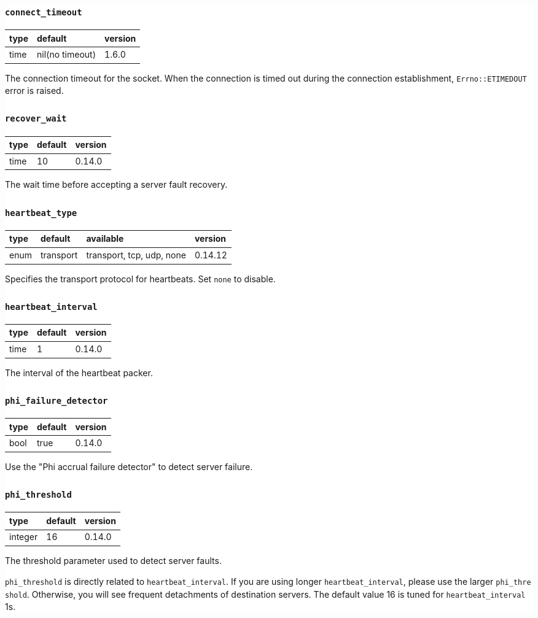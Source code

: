 ### `connect_timeout`

| type | default | version |
| :--- | :--- | :--- |
| time | nil\(no timeout\) | 1.6.0 |

The connection timeout for the socket. When the connection is timed out during the connection establishment, `Errno::ETIMEDOUT` error is raised.

### `recover_wait`

| type | default | version |
| :--- | :--- | :--- |
| time | 10 | 0.14.0 |

The wait time before accepting a server fault recovery.

### `heartbeat_type`

| type | default | available | version |
| :--- | :--- | :--- | :--- |
| enum | transport | transport, tcp, udp, none | 0.14.12 |

Specifies the transport protocol for heartbeats. Set `none` to disable.

### `heartbeat_interval`

| type | default | version |
| :--- | :--- | :--- |
| time | 1 | 0.14.0 |

The interval of the heartbeat packer.

### `phi_failure_detector`

| type | default | version |
| :--- | :--- | :--- |
| bool | true | 0.14.0 |

Use the "Phi accrual failure detector" to detect server failure.

### `phi_threshold`

| type | default | version |
| :--- | :--- | :--- |
| integer | 16 | 0.14.0 |

The threshold parameter used to detect server faults.

`phi_threshold` is directly related to `heartbeat_interval`. If you are using longer `heartbeat_interval`, please use the larger `phi_threshold`. Otherwise, you will see frequent detachments of destination servers. The default value 16 is tuned for `heartbeat_interval` 1s.
